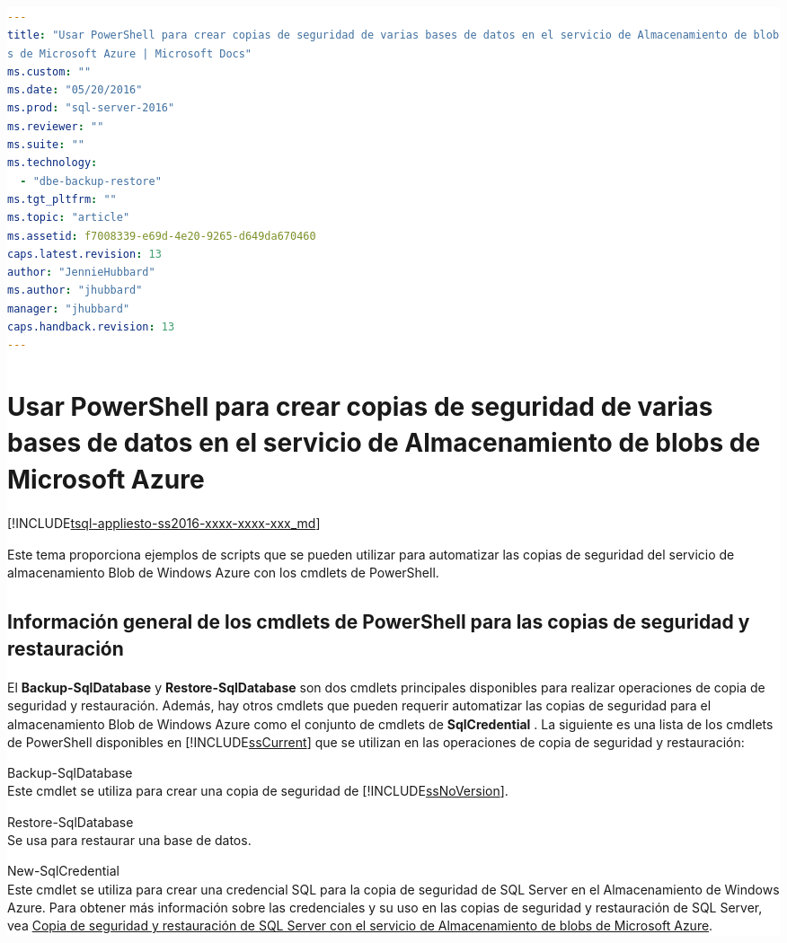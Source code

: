 ```yaml
---
title: "Usar PowerShell para crear copias de seguridad de varias bases de datos en el servicio de Almacenamiento de blobs de Microsoft Azure | Microsoft Docs"
ms.custom: ""
ms.date: "05/20/2016"
ms.prod: "sql-server-2016"
ms.reviewer: ""
ms.suite: ""
ms.technology: 
  - "dbe-backup-restore"
ms.tgt_pltfrm: ""
ms.topic: "article"
ms.assetid: f7008339-e69d-4e20-9265-d649da670460
caps.latest.revision: 13
author: "JennieHubbard"
ms.author: "jhubbard"
manager: "jhubbard"
caps.handback.revision: 13
---
```

# Usar PowerShell para crear copias de seguridad de varias bases de datos en el servicio de Almacenamiento de blobs de Microsoft Azure
[!INCLUDE[tsql-appliesto-ss2016-xxxx-xxxx-xxx_md](../../includes/tsql-appliesto-ss2016-xxxx-xxxx-xxx-md.md)]

  Este tema proporciona ejemplos de scripts que se pueden utilizar para automatizar las copias de seguridad del servicio de almacenamiento Blob de Windows Azure con los cmdlets de PowerShell.  
  
## Información general de los cmdlets de PowerShell para las copias de seguridad y restauración  
 El **Backup-SqlDatabase** y **Restore-SqlDatabase** son dos cmdlets principales disponibles para realizar operaciones de copia de seguridad y restauración. Además, hay otros cmdlets que pueden requerir automatizar las copias de seguridad para el almacenamiento Blob de Windows Azure como el conjunto de cmdlets de **SqlCredential** . La siguiente es una lista de los cmdlets de PowerShell disponibles en [!INCLUDE[ssCurrent](../../includes/sscurrent-md.md)] que se utilizan en las operaciones de copia de seguridad y restauración:  
  
 Backup-SqlDatabase  
 Este cmdlet se utiliza para crear una copia de seguridad de [!INCLUDE[ssNoVersion](../../includes/ssnoversion-md.md)].  
  
 Restore-SqlDatabase  
 Se usa para restaurar una base de datos.  
  
 New-SqlCredential  
 Este cmdlet se utiliza para crear una credencial SQL para la copia de seguridad de SQL Server en el Almacenamiento de Windows Azure. Para obtener más información sobre las credenciales y su uso en las copias de seguridad y restauración de SQL Server, vea [Copia de seguridad y restauración de SQL Server con el servicio de Almacenamiento de blobs de Microsoft Azure](../../relational-databases/backup-restore/sql-server-backup-and-restore-with-microsoft-azure-blob-storage-service.md).  
  